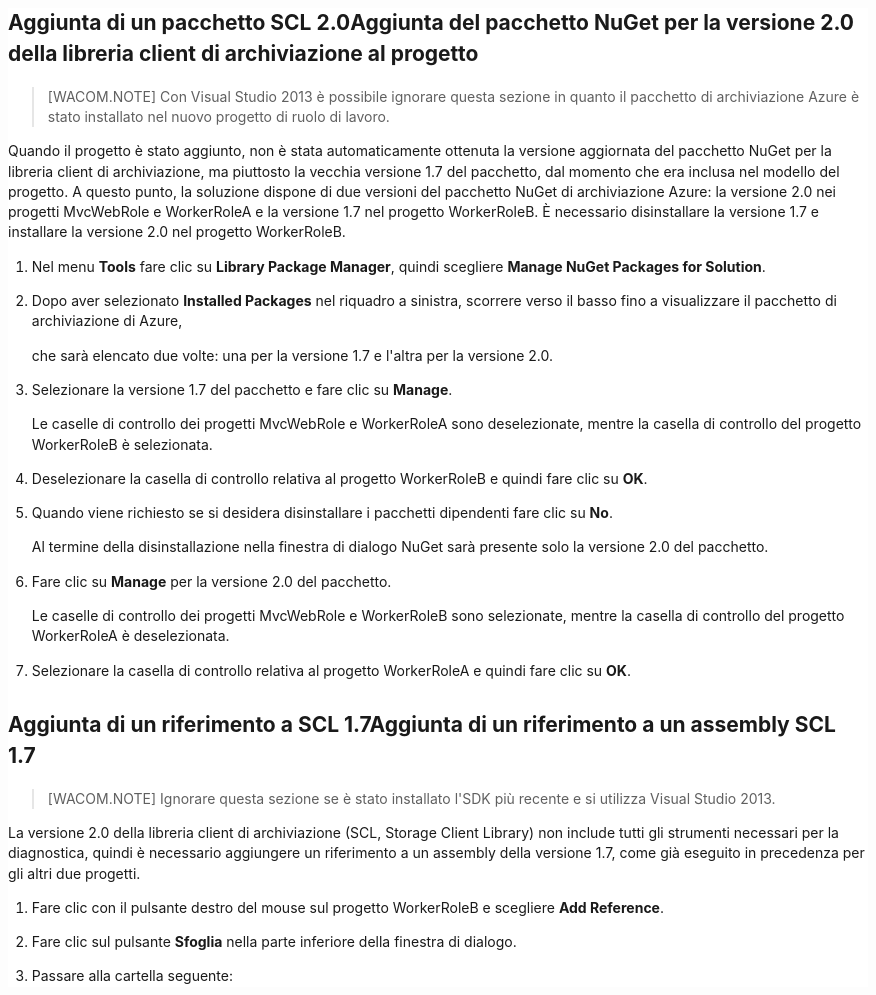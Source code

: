 Aggiunta di un pacchetto SCL 2.0Aggiunta del pacchetto NuGet per la versione 2.0 della libreria client di archiviazione al progetto
-----------------------------------------------------------------------------------------------------------------------------------

> [WACOM.NOTE] Con Visual Studio 2013 è possibile ignorare questa sezione in quanto il pacchetto di archiviazione Azure è stato installato nel nuovo progetto di ruolo di lavoro.

Quando il progetto è stato aggiunto, non è stata automaticamente ottenuta la versione aggiornata del pacchetto NuGet per la libreria client di archiviazione, ma piuttosto la vecchia versione 1.7 del pacchetto, dal momento che era inclusa nel modello del progetto. A questo punto, la soluzione dispone di due versioni del pacchetto NuGet di archiviazione Azure: la versione 2.0 nei progetti MvcWebRole e WorkerRoleA e la versione 1.7 nel progetto WorkerRoleB. È necessario disinstallare la versione 1.7 e installare la versione 2.0 nel progetto WorkerRoleB.

1.  Nel menu **Tools** fare clic su **Library Package Manager**, quindi scegliere **Manage NuGet Packages for Solution**.

2.  Dopo aver selezionato **Installed Packages** nel riquadro a sinistra, scorrere verso il basso fino a visualizzare il pacchetto di archiviazione di Azure,

    che sarà elencato due volte: una per la versione 1.7 e l'altra per la versione 2.0.

3.  Selezionare la versione 1.7 del pacchetto e fare clic su **Manage**.

    Le caselle di controllo dei progetti MvcWebRole e WorkerRoleA sono deselezionate, mentre la casella di controllo del progetto WorkerRoleB è selezionata.

4.  Deselezionare la casella di controllo relativa al progetto WorkerRoleB e quindi fare clic su **OK**.

5.  Quando viene richiesto se si desidera disinstallare i pacchetti dipendenti fare clic su **No**.

    Al termine della disinstallazione nella finestra di dialogo NuGet sarà presente solo la versione 2.0 del pacchetto.

6.  Fare clic su **Manage** per la versione 2.0 del pacchetto.

    Le caselle di controllo dei progetti MvcWebRole e WorkerRoleB sono selezionate, mentre la casella di controllo del progetto WorkerRoleA è deselezionata.

7.  Selezionare la casella di controllo relativa al progetto WorkerRoleA e quindi fare clic su **OK**.

Aggiunta di un riferimento a SCL 1.7Aggiunta di un riferimento a un assembly SCL 1.7
------------------------------------------------------------------------------------

> [WACOM.NOTE] Ignorare questa sezione se è stato installato l'SDK più recente e si utilizza Visual Studio 2013.

La versione 2.0 della libreria client di archiviazione (SCL, Storage Client Library) non include tutti gli strumenti necessari per la diagnostica, quindi è necessario aggiungere un riferimento a un assembly della versione 1.7, come già eseguito in precedenza per gli altri due progetti.

1.  Fare clic con il pulsante destro del mouse sul progetto WorkerRoleB e scegliere **Add Reference**.

2.  Fare clic sul pulsante **Sfoglia** nella parte inferiore della finestra di dialogo.

3.  Passare alla cartella seguente:
